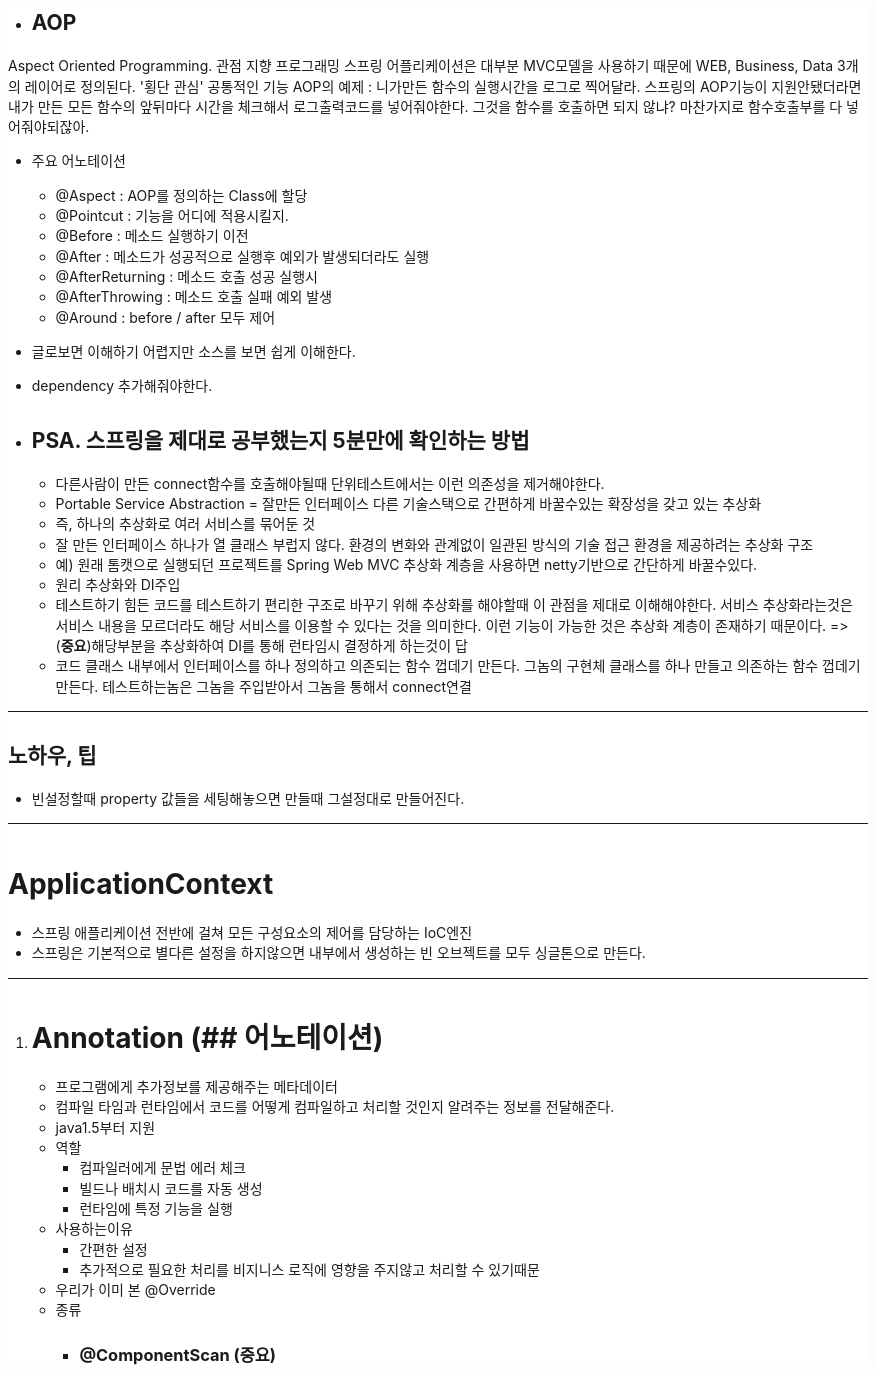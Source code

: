 
- ## AOP
Aspect Oriented Programming. 관점 지향 프로그래밍
스프링 어플리케이션은 대부분 MVC모델을 사용하기 때문에 WEB, Business, Data 3개의 레이어로 정의된다.
'횡단 관심' 공통적인 기능
AOP의 예제 : 니가만든 함수의 실행시간을 로그로 찍어달라. 스프링의 AOP기능이 지원안됐더라면 내가 만든 모든 함수의 앞뒤마다 시간을 체크해서 로그출력코드를 넣어줘야한다. 그것을 함수를 호출하면 되지 않냐? 마찬가지로 함수호출부를 다 넣어줘야되잖아.
- 주요 어노테이션
  - @Aspect : AOP를 정의하는 Class에 할당
  - @Pointcut : 기능을 어디에 적용시킬지.
  - @Before : 메소드 실행하기 이전
  - @After : 메소드가 성공적으로 실행후 예외가 발생되더라도 실행
  - @AfterReturning : 메소드 호출 성공 실행시
  - @AfterThrowing : 메소드 호출 실패 예외 발생
  - @Around : before / after 모두 제어
- 글로보면 이해하기 어렵지만 소스를 보면 쉽게 이해한다.
- dependency 추가해줘야한다.

- ## PSA. 스프링을 제대로 공부했는지 5분만에 확인하는 방법
    - 다른사람이 만든 connect함수를 호출해야될때 단위테스트에서는 이런 의존성을 제거해야한다.
    - Portable Service Abstraction = 잘만든 인터페이스
    다른 기술스택으로 간편하게 바꿀수있는 확장성을 갖고 있는 추상화
    - 즉, 하나의 추상화로 여러 서비스를 묶어둔 것
    - 잘 만든 인터페이스 하나가 열 클래스 부럽지 않다.
    환경의 변화와 관계없이 일관된 방식의 기술 접근 환경을 제공하려는 추상화 구조
    - 예)
    원래 톰캣으로 실행되던 프로젝트를 Spring Web MVC 추상화 계층을 사용하면 netty기반으로 간단하게 바꿀수있다.
   - 원리
   추상화와 DI주입
   - 테스트하기 힘든 코드를 테스트하기 편리한 구조로 바꾸기 위해 추상화를 해야할때 이 관점을 제대로 이해해야한다. 서비스 추상화라는것은 서비스 내용을 모르더라도 해당 서비스를 이용할 수 있다는 것을 의미한다. 이런 기능이 가능한 것은 추상화 계층이 존재하기 때문이다.
   => (**중요**)해당부분을 추상화하여 DI를 통해 런타임시 결정하게 하는것이 답
   - 코드
   클래스 내부에서 인터페이스를 하나 정의하고 의존되는 함수 껍데기 만든다.
   그놈의 구현체 클래스를 하나 만들고 의존하는 함수 껍데기만든다.
   테스트하는놈은 그놈을 주입받아서 그놈을 통해서 connect연결

---
## 노하우, 팁
- 빈설정할때 property 값들을 세팅해놓으면 만들때 그설정대로 만들어진다.


---
# ApplicationContext
- 스프링 애플리케이션 전반에 걸쳐 모든 구성요소의 제어를 담당하는 IoC엔진
- 스프링은 기본적으로 별다른 설정을 하지않으면 내부에서 생성하는 빈 오브젝트를 모두 싱글톤으로 만든다.
---

1. # Annotation (## 어노테이션)
    - 프로그램에게 추가정보를 제공해주는 메타데이터
    - 컴파일 타임과 런타임에서 코드를 어떻게 컴파일하고 처리할 것인지 알려주는 정보를 전달해준다.
    - java1.5부터 지원
    - 역할
        - 컴파일러에게 문법 에러 체크
        - 빌드나 배치시 코드를 자동 생성
        - 런타임에 특정 기능을 실행
    - 사용하는이유
        - 간편한 설정
        - 추가적으로 필요한 처리를 비지니스 로직에 영향을 주지않고 처리할 수 있기때문
    - 우리가 이미 본 @Override
    - 종류
        - ### @ComponentScan (**중요**)